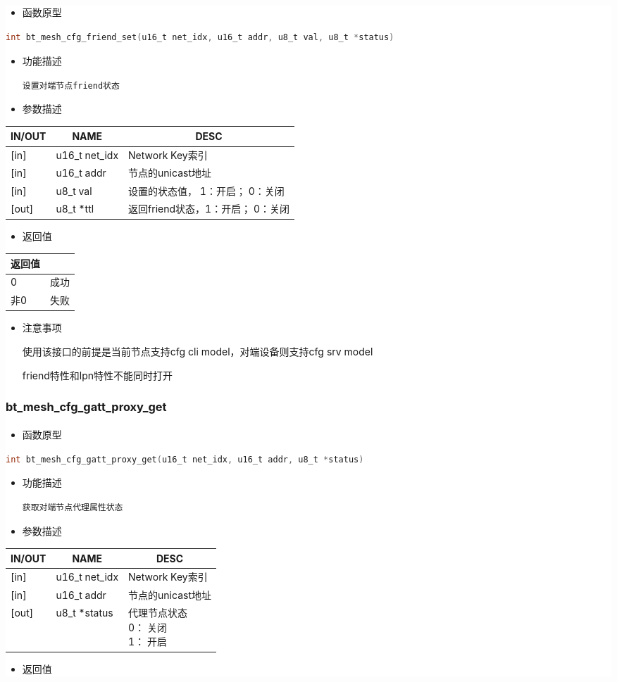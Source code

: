 - 函数原型

```c
int bt_mesh_cfg_friend_set(u16_t net_idx, u16_t addr, u8_t val, u8_t *status)
```

- 功能描述

      设置对端节点friend状态

- 参数描述

| IN/OUT | NAME          | DESC                              |
| ------ | ------------- | --------------------------------- |
| [in]   | u16_t net_idx | Network Key索引                   |
| [in]   | u16_t addr    | 节点的unicast地址                 |
| [in]   | u8_t val      | 设置的状态值， 1：开启； 0：关闭  |
| [out]  | u8_t *ttl     | 返回friend状态，1：开启； 0：关闭 |

- 返回值

| 返回值 |      |
| ------ | ---- |
| 0      | 成功 |
| 非0    | 失败 |

- 注意事项

  使用该接口的前提是当前节点支持cfg cli model，对端设备则支持cfg srv model 

  friend特性和lpn特性不能同时打开

### **bt_mesh_cfg_gatt_proxy_get**

- 函数原型

```c
int bt_mesh_cfg_gatt_proxy_get(u16_t net_idx, u16_t addr, u8_t *status)
```

- 功能描述

      获取对端节点代理属性状态

- 参数描述

| IN/OUT | NAME          | DESC                                     |
| ------ | ------------- | ---------------------------------------- |
| [in]   | u16_t net_idx | Network Key索引                          |
| [in]   | u16_t addr    | 节点的unicast地址                        |
| [out]  | u8_t *status  | 代理节点状态<br />0： 关闭<br />1： 开启 |

- 返回值
